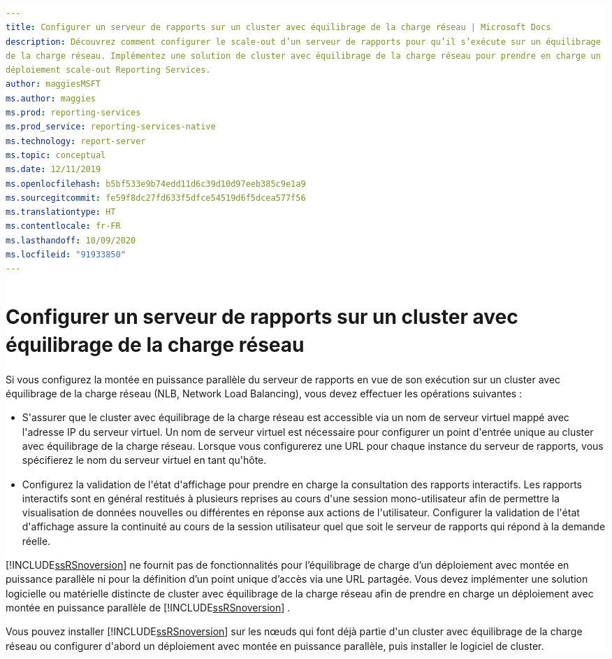 ```yaml
---
title: Configurer un serveur de rapports sur un cluster avec équilibrage de la charge réseau | Microsoft Docs
description: Découvrez comment configurer le scale-out d’un serveur de rapports pour qu’il s’exécute sur un équilibrage de la charge réseau. Implémentez une solution de cluster avec équilibrage de la charge réseau pour prendre en charge un déploiement scale-out Reporting Services.
author: maggiesMSFT
ms.author: maggies
ms.prod: reporting-services
ms.prod_service: reporting-services-native
ms.technology: report-server
ms.topic: conceptual
ms.date: 12/11/2019
ms.openlocfilehash: b5bf533e9b74edd11d6c39d10d97eeb385c9e1a9
ms.sourcegitcommit: fe59f8dc27fd633f5dfce54519d6f5dcea577f56
ms.translationtype: HT
ms.contentlocale: fr-FR
ms.lasthandoff: 10/09/2020
ms.locfileid: "91933850"
---
```

# <a name="configure-a-report-server-on-a-network-load-balancing-cluster"></a>Configurer un serveur de rapports sur un cluster avec équilibrage de la charge réseau

  Si vous configurez la montée en puissance parallèle du serveur de rapports en vue de son exécution sur un cluster avec équilibrage de la charge réseau (NLB, Network Load Balancing), vous devez effectuer les opérations suivantes :  
  
- S'assurer que le cluster avec équilibrage de la charge réseau est accessible via un nom de serveur virtuel mappé avec l'adresse IP du serveur virtuel. Un nom de serveur virtuel est nécessaire pour configurer un point d'entrée unique au cluster avec équilibrage de la charge réseau. Lorsque vous configurerez une URL pour chaque instance du serveur de rapports, vous spécifierez le nom du serveur virtuel en tant qu'hôte.  
  
- Configurez la validation de l'état d'affichage pour prendre en charge la consultation des rapports interactifs. Les rapports interactifs sont en général restitués à plusieurs reprises au cours d'une session mono-utilisateur afin de permettre la visualisation de données nouvelles ou différentes en réponse aux actions de l'utilisateur. Configurer la validation de l'état d'affichage assure la continuité au cours de la session utilisateur quel que soit le serveur de rapports qui répond à la demande réelle.  
  
 [!INCLUDE[ssRSnoversion](../../includes/ssrsnoversion-md.md)] ne fournit pas de fonctionnalités pour l’équilibrage de charge d’un déploiement avec montée en puissance parallèle ni pour la définition d’un point unique d’accès via une URL partagée. Vous devez implémenter une solution logicielle ou matérielle distincte de cluster avec équilibrage de la charge réseau afin de prendre en charge un déploiement avec montée en puissance parallèle de [!INCLUDE[ssRSnoversion](../../includes/ssrsnoversion-md.md)] .  
  
 Vous pouvez installer [!INCLUDE[ssRSnoversion](../../includes/ssrsnoversion-md.md)] sur les nœuds qui font déjà partie d'un cluster avec équilibrage de la charge réseau ou configurer d'abord un déploiement avec montée en puissance parallèle, puis installer le logiciel de cluster.  
  